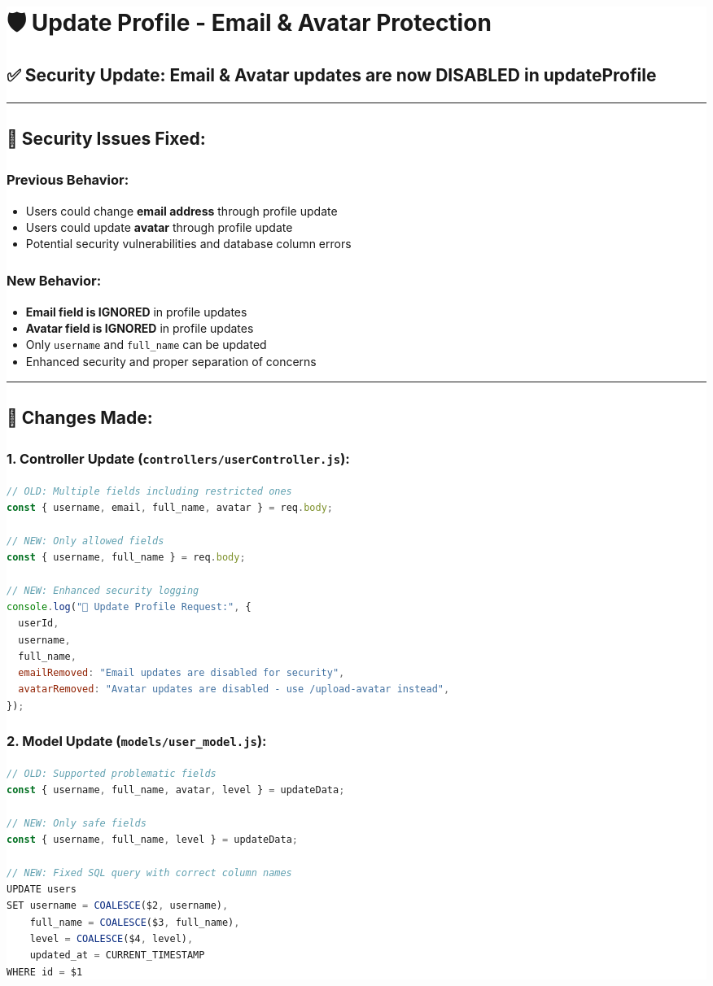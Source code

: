 # 🛡️ Update Profile - Email & Avatar Protection

## ✅ **Security Update:** Email & Avatar updates are now DISABLED in updateProfile

---

## 🚨 **Security Issues Fixed:**

### **Previous Behavior:**

- Users could change **email address** through profile update
- Users could update **avatar** through profile update
- Potential security vulnerabilities and database column errors

### **New Behavior:**

- **Email field is IGNORED** in profile updates
- **Avatar field is IGNORED** in profile updates
- Only `username` and `full_name` can be updated
- Enhanced security and proper separation of concerns

---

## 🔧 **Changes Made:**

### **1. Controller Update (`controllers/userController.js`):**

```javascript
// OLD: Multiple fields including restricted ones
const { username, email, full_name, avatar } = req.body;

// NEW: Only allowed fields
const { username, full_name } = req.body;

// NEW: Enhanced security logging
console.log("🔧 Update Profile Request:", {
  userId,
  username,
  full_name,
  emailRemoved: "Email updates are disabled for security",
  avatarRemoved: "Avatar updates are disabled - use /upload-avatar instead",
});
```

### **2. Model Update (`models/user_model.js`):**

```javascript
// OLD: Supported problematic fields
const { username, full_name, avatar, level } = updateData;

// NEW: Only safe fields
const { username, full_name, level } = updateData;

// NEW: Fixed SQL query with correct column names
UPDATE users
SET username = COALESCE($2, username),
    full_name = COALESCE($3, full_name),
    level = COALESCE($4, level),
    updated_at = CURRENT_TIMESTAMP
WHERE id = $1
```